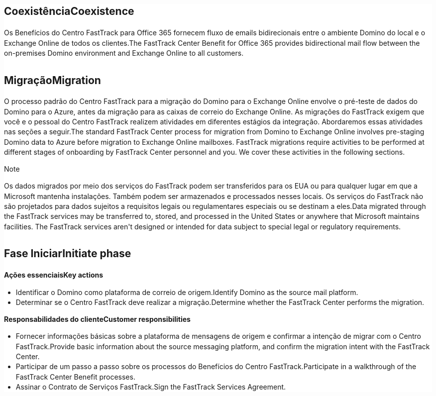 ## <a name="coexistence"></a><span data-ttu-id="a4b5d-113">Coexistência</span><span class="sxs-lookup"><span data-stu-id="a4b5d-113">Coexistence</span></span>

<span data-ttu-id="a4b5d-114">Os Benefícios do Centro FastTrack para Office 365 fornecem fluxo de emails bidirecionais entre o ambiente Domino do local e o Exchange Online de todos os clientes.</span><span class="sxs-lookup"><span data-stu-id="a4b5d-114">The FastTrack Center Benefit for Office 365 provides bidirectional mail flow between the on-premises Domino environment and Exchange Online to all customers.</span></span>
  
## <a name="migration"></a><span data-ttu-id="a4b5d-115">Migração</span><span class="sxs-lookup"><span data-stu-id="a4b5d-115">Migration</span></span>

<span data-ttu-id="a4b5d-p102">O processo padrão do Centro FastTrack para a migração do Domino para o Exchange Online envolve o pré-teste de dados do Domino para o Azure, antes da migração para as caixas de correio do Exchange Online. As migrações do FastTrack exigem que você e o pessoal do Centro FastTrack realizem atividades em diferentes estágios da integração. Abordaremos essas atividades nas seções a seguir.</span><span class="sxs-lookup"><span data-stu-id="a4b5d-p102">The standard FastTrack Center process for migration from Domino to Exchange Online involves pre-staging Domino data to Azure before migration to Exchange Online mailboxes. FastTrack migrations require activities to be performed at different stages of onboarding by FastTrack Center personnel and you. We cover these activities in the following sections.</span></span>
  
> [!NOTE]
> <span data-ttu-id="a4b5d-p103">Os dados migrados por meio dos serviços do FastTrack podem ser transferidos para os EUA ou para qualquer lugar em que a Microsoft mantenha instalações. Também podem ser armazenados e processados nesses locais. Os serviços do FastTrack não são projetados para dados sujeitos a requisitos legais ou regulamentares especiais ou se destinam a eles.</span><span class="sxs-lookup"><span data-stu-id="a4b5d-p103">Data migrated through the FastTrack services may be transferred to, stored, and processed in the United States or anywhere that Microsoft maintains facilities. The FastTrack services aren't designed or intended for data subject to special legal or regulatory requirements.</span></span> 
  
## <a name="initiate-phase"></a><span data-ttu-id="a4b5d-121">Fase Iniciar</span><span class="sxs-lookup"><span data-stu-id="a4b5d-121">Initiate phase</span></span>

 <span data-ttu-id="a4b5d-122">**Ações essenciais**</span><span class="sxs-lookup"><span data-stu-id="a4b5d-122">**Key actions**</span></span>
  
- <span data-ttu-id="a4b5d-123">Identificar o Domino como plataforma de correio de origem.</span><span class="sxs-lookup"><span data-stu-id="a4b5d-123">Identify Domino as the source mail platform.</span></span>   
- <span data-ttu-id="a4b5d-124">Determinar se o Centro FastTrack deve realizar a migração.</span><span class="sxs-lookup"><span data-stu-id="a4b5d-124">Determine whether the FastTrack Center performs the migration.</span></span>
    
 <span data-ttu-id="a4b5d-125">**Responsabilidades do cliente**</span><span class="sxs-lookup"><span data-stu-id="a4b5d-125">**Customer responsibilities**</span></span>
  
- <span data-ttu-id="a4b5d-126">Fornecer informações básicas sobre a plataforma de mensagens de origem e confirmar a intenção de migrar com o Centro FastTrack.</span><span class="sxs-lookup"><span data-stu-id="a4b5d-126">Provide basic information about the source messaging platform, and confirm the migration intent with the FastTrack Center.</span></span> 
- <span data-ttu-id="a4b5d-127">Participar de um passo a passo sobre os processos do Benefícios do Centro FastTrack.</span><span class="sxs-lookup"><span data-stu-id="a4b5d-127">Participate in a walkthrough of the FastTrack Center Benefit processes.</span></span>  
- <span data-ttu-id="a4b5d-128">Assinar o Contrato de Serviços FastTrack.</span><span class="sxs-lookup"><span data-stu-id="a4b5d-128">Sign the FastTrack Services Agreement.</span></span>
    